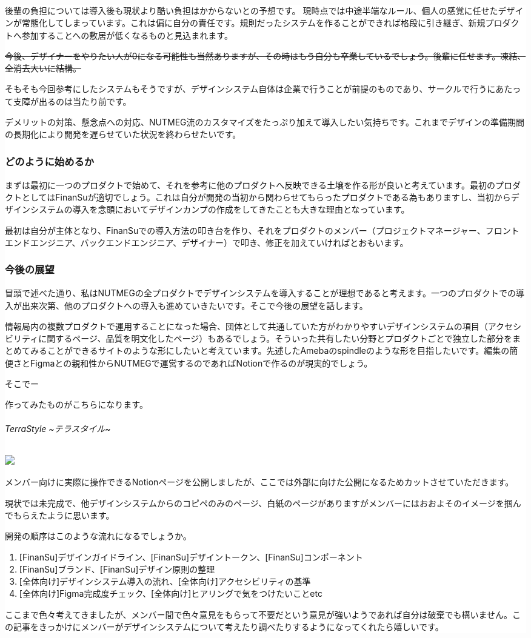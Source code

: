 後輩の負担については導入後も現状より酷い負担はかからないとの予想です。
現時点では中途半端なルール、個人の感覚に任せたデザインが常態化してしまっています。これは偏に自分の責任です。規則だったシステムを作ることができれば格段に引き継ぎ、新規プロダクトへ参加することへの敷居が低くなるものと見込まれます。

~~今後、デザイナーをやりたい人が0になる可能性も当然ありますが、その時はもう自分も卒業しているでしょう。後輩に任せます。凍結、全消去大いに結構。~~

そもそも今回参考にしたシステムもそうですが、デザインシステム自体は企業で行うことが前提のものであり、サークルで行うにあたって支障が出るのは当たり前です。

デメリットの対策、懸念点への対応、NUTMEG流のカスタマイズをたっぷり加えて導入したい気持ちです。これまでデザインの準備期間の長期化により開発を遅らせていた状況を終わらせたいです。

### どのように始めるか

まずは最初に一つのプロダクトで始めて、それを参考に他のプロダクトへ反映できる土壌を作る形が良いと考えています。最初のプロダクトとしてはFinanSuが適切でしょう。これは自分が開発の当初から関わらせてもらったプロダクトである為もありますし、当初からデザインシステムの導入を念頭においてデザインカンプの作成をしてきたことも大きな理由となっています。

最初は自分が主体となり、FinanSuでの導入方法の叩き台を作り、それをプロダクトのメンバー（プロジェクトマネージャー、フロントエンドエンジニア、バックエンドエンジニア、デザイナー）で叩き、修正を加えていければとおもいます。

### 今後の展望

冒頭で述べた通り、私はNUTMEGの全プロダクトでデザインシステムを導入することが理想であると考えます。一つのプロダクトでの導入が出来次第、他のプロダクトへの導入も進めていきたいです。そこで今後の展望を話します。

情報局内の複数プロダクトで運用することになった場合、団体として共通していた方がわかりやすいデザインシステムの項目（アクセシビリティに関するページ、品質を明文化したページ）もあるでしょう。そういった共有したい分野とプロダクトごとで独立した部分をまとめてみることができるサイトのような形にしたいと考えています。先述したAmebaのspindleのような形を目指したいです。編集の簡便さとFigmaとの親和性からNUTMEGで運営するのであればNotionで作るのが現実的でしょう。

そこでー

作ってみたものがこちらになります。

###### TerraStyle ~テラスタイル~

![](https://i.imgur.com/1G4kfMB.jpg)

メンバー向けに実際に操作できるNotionページを公開しましたが、ここでは外部に向けた公開になるためカットさせていただきます。

現状では未完成で、他デザインシステムからのコピペのみのページ、白紙のページがありますがメンバーにはおおよそのイメージを掴んでもらえたように思います。

開発の順序はこのような流れになるでしょうか。

1. [FinanSu]デザインガイドライン、[FinanSu]デザイントークン、[FinanSu]コンポーネント
2. [FinanSu]ブランド、[FinanSu]デザイン原則の整理
3. [全体向け]デザインシステム導入の流れ、[全体向け]アクセシビリティの基準
4. [全体向け]Figma完成度チェック、[全体向け]ヒアリングで気をつけたいことetc

ここまで色々考えてきましたが、メンバー間で色々意見をもらって不要だという意見が強いようであれば自分は破棄でも構いません。この記事をきっかけにメンバーがデザインシステムについて考えたり調べたりするようになってくれたら嬉しいです。
